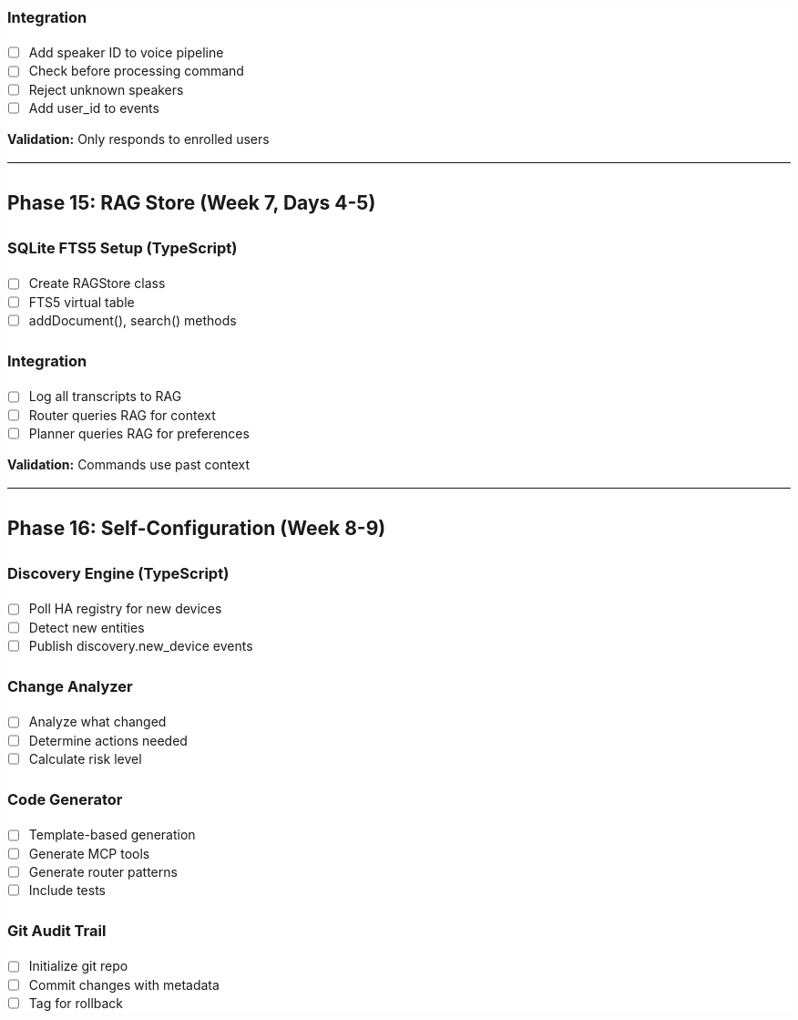 ### Integration
- [ ] Add speaker ID to voice pipeline
- [ ] Check before processing command
- [ ] Reject unknown speakers
- [ ] Add user_id to events

**Validation:** Only responds to enrolled users

---

## Phase 15: RAG Store (Week 7, Days 4-5)

### SQLite FTS5 Setup (TypeScript)
- [ ] Create RAGStore class
- [ ] FTS5 virtual table
- [ ] addDocument(), search() methods

### Integration
- [ ] Log all transcripts to RAG
- [ ] Router queries RAG for context
- [ ] Planner queries RAG for preferences

**Validation:** Commands use past context

---

## Phase 16: Self-Configuration (Week 8-9)

### Discovery Engine (TypeScript)
- [ ] Poll HA registry for new devices
- [ ] Detect new entities
- [ ] Publish discovery.new_device events

### Change Analyzer
- [ ] Analyze what changed
- [ ] Determine actions needed
- [ ] Calculate risk level

### Code Generator
- [ ] Template-based generation
- [ ] Generate MCP tools
- [ ] Generate router patterns
- [ ] Include tests

### Git Audit Trail
- [ ] Initialize git repo
- [ ] Commit changes with metadata
- [ ] Tag for rollback
